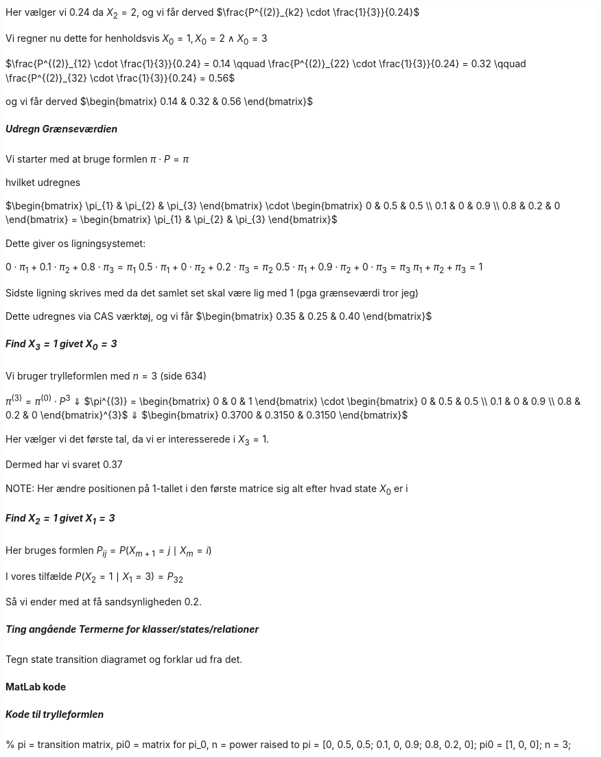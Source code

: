 Her vælger vi 0.24 da $X_{2}= 2$, og vi får derved $\frac{P^{(2)}_{k2} \cdot \frac{1}{3}}{0.24}$

Vi regner nu dette for henholdsvis $X_{0}= 1, X_{0}= 2 \land X_{0}= 3$

$\frac{P^{(2)}_{12} \cdot \frac{1}{3}}{0.24} = 0.14 \qquad \frac{P^{(2)}_{22} \cdot \frac{1}{3}}{0.24} = 0.32 \qquad \frac{P^{(2)}_{32} \cdot \frac{1}{3}}{0.24} = 0.56$

og vi får derved $\begin{bmatrix} 0.14 & 0.32 & 0.56 \end{bmatrix}$

##### Udregn Grænseværdien
Vi starter med at bruge formlen $\pi \cdot P = \pi$ 

hvilket udregnes

$\begin{bmatrix} \pi_{1} & \pi_{2} & \pi_{3} \end{bmatrix} \cdot \begin{bmatrix} 0 & 0.5 & 0.5 \\ 0.1 & 0 & 0.9 \\ 0.8 & 0.2 & 0 \end{bmatrix} = \begin{bmatrix} \pi_{1} & \pi_{2} & \pi_{3} \end{bmatrix}$

Dette giver os ligningsystemet:

$0 \cdot \pi_{1} + 0.1 \cdot \pi_{2}+ 0.8 \cdot \pi_{3} = \pi_1$
$0.5 \cdot \pi_{1} + 0 \cdot \pi_{2}+ 0.2 \cdot \pi_{3} = \pi_2$
$0.5 \cdot \pi_{1} + 0.9 \cdot \pi_{2}+ 0 \cdot \pi_{3} = \pi_3$
$\pi_{1} + \pi_{2}+\pi_{3} = 1$

Sidste ligning skrives med da det samlet set skal være lig med 1 (pga grænseværdi tror jeg)

Dette udregnes via CAS værktøj, og vi får $\begin{bmatrix} 0.35 & 0.25 & 0.40 \end{bmatrix}$
##### Find $X_{3}= 1$ givet $X_{0}= 3$

Vi bruger trylleformlen med $n = 3$ (side 634)

$\pi^{(3)}= \pi^{(0)} \cdot P^3$
$\Downarrow$
$\pi^{(3)} = \begin{bmatrix} 0 & 0 & 1 \end{bmatrix} \cdot \begin{bmatrix} 0 & 0.5 & 0.5 \\ 0.1 & 0 & 0.9 \\ 0.8 & 0.2 & 0 \end{bmatrix}^{3}$
$\Downarrow$
$\begin{bmatrix} 0.3700 & 0.3150 & 0.3150 \end{bmatrix}$

Her vælger vi det første tal, da vi er interesserede i $X_{3}= 1$. 

Dermed har vi svaret $0.37$

NOTE: Her ændre positionen på 1-tallet i den første matrice sig alt efter hvad state $X_0$ er i
##### Find $X_{2}= 1$ givet $X_{1}= 3$

Her bruges formlen $P_{ij} = P(X_{m+1}= j \mid X_{m}= i)$

I vores tilfælde $P(X_{2}= 1 \mid X_{1}= 3) = P_{32}$

Så vi ender med at få sandsynligheden $0.2$.  
##### Ting angående Termerne for klasser/states/relationer 

Tegn state transition diagramet og forklar ud fra det. 


#### MatLab kode

##### Kode til trylleformlen
% pi = transition matrix, pi0 = matrix for pi_0, n = power raised to
pi = [0, 0.5, 0.5; 0.1, 0, 0.9; 0.8, 0.2, 0];
pi0 = [1, 0, 0];
n = 3;

